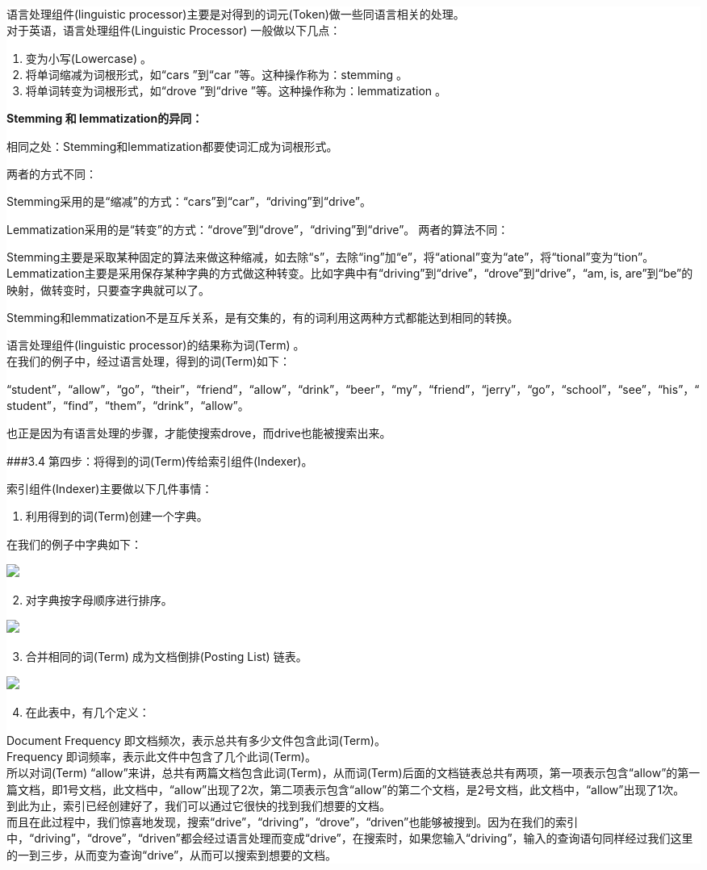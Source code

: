 语言处理组件(linguistic processor)主要是对得到的词元(Token)做一些同语言相关的处理。<br>
对于英语，语言处理组件(Linguistic Processor) 一般做以下几点：<br>
1. 变为小写(Lowercase) 。<br>
2. 将单词缩减为词根形式，如“cars ”到“car ”等。这种操作称为：stemming 。<br>
3. 将单词转变为词根形式，如“drove ”到“drive ”等。这种操作称为：lemmatization 。<br>

**Stemming 和 lemmatization的异同：**

相同之处：Stemming和lemmatization都要使词汇成为词根形式。<br>

两者的方式不同：

Stemming采用的是“缩减”的方式：“cars”到“car”，“driving”到“drive”。

Lemmatization采用的是“转变”的方式：“drove”到“drove”，“driving”到“drive”。
两者的算法不同：

Stemming主要是采取某种固定的算法来做这种缩减，如去除“s”，去除“ing”加“e”，将“ational”变为“ate”，将“tional”变为“tion”。<br>
Lemmatization主要是采用保存某种字典的方式做这种转变。比如字典中有“driving”到“drive”，“drove”到“drive”，“am, is, are”到“be”的映射，做转变时，只要查字典就可以了。<br>

Stemming和lemmatization不是互斥关系，是有交集的，有的词利用这两种方式都能达到相同的转换。<br>

语言处理组件(linguistic processor)的结果称为词(Term) 。<br>
在我们的例子中，经过语言处理，得到的词(Term)如下：

“student”，“allow”，“go”，“their”，“friend”，“allow”，“drink”，“beer”，“my”，“friend”，“jerry”，“go”，“school”，“see”，“his”，“student”，“find”，“them”，“drink”，“allow”。

也正是因为有语言处理的步骤，才能使搜索drove，而drive也能被搜索出来。

###3.4 第四步：将得到的词(Term)传给索引组件(Indexer)。

索引组件(Indexer)主要做以下几件事情：

1. 利用得到的词(Term)创建一个字典。

在我们的例子中字典如下：

<img src="/blog/image/theory4.png" />

2. 对字典按字母顺序进行排序。

<img src="/blog/image/theory5.png" />

3. 合并相同的词(Term) 成为文档倒排(Posting List) 链表。

<img src="/blog/image/theory6.jpg" />

4. 在此表中，有几个定义：

Document Frequency 即文档频次，表示总共有多少文件包含此词(Term)。<br>
Frequency 即词频率，表示此文件中包含了几个此词(Term)。<br>
所以对词(Term) “allow”来讲，总共有两篇文档包含此词(Term)，从而词(Term)后面的文档链表总共有两项，第一项表示包含“allow”的第一篇文档，即1号文档，此文档中，“allow”出现了2次，第二项表示包含“allow”的第二个文档，是2号文档，此文档中，“allow”出现了1次。<br>
到此为止，索引已经创建好了，我们可以通过它很快的找到我们想要的文档。<br>
而且在此过程中，我们惊喜地发现，搜索“drive”，“driving”，“drove”，“driven”也能够被搜到。因为在我们的索引中，“driving”，“drove”，“driven”都会经过语言处理而变成“drive”，在搜索时，如果您输入“driving”，输入的查询语句同样经过我们这里的一到三步，从而变为查询“drive”，从而可以搜索到想要的文档。<br>
